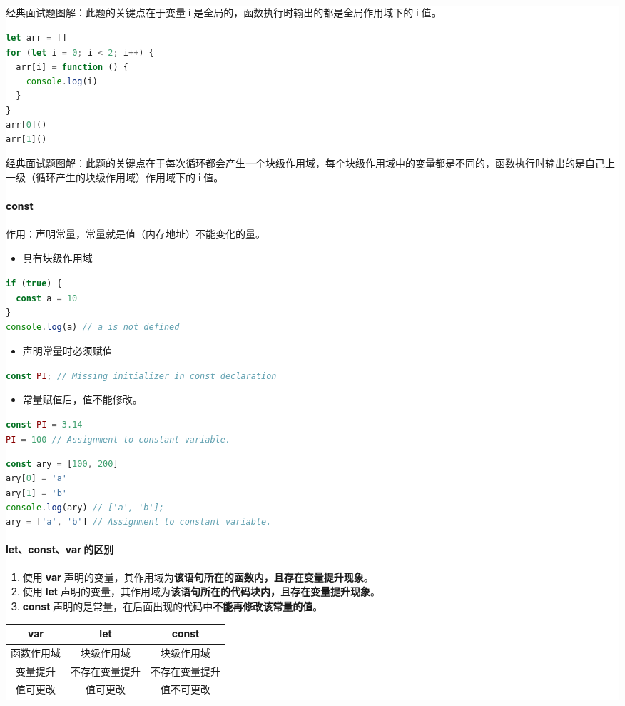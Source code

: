 经典面试题图解：此题的关键点在于变量 i 是全局的，函数执行时输出的都是全局作用域下的 i 值。

```javascript
let arr = []
for (let i = 0; i < 2; i++) {
  arr[i] = function () {
    console.log(i)
  }
}
arr[0]()
arr[1]()
```

经典面试题图解：此题的关键点在于每次循环都会产生一个块级作用域，每个块级作用域中的变量都是不同的，函数执行时输出的是自己上一级（循环产生的块级作用域）作用域下的 i 值。

#### const

作用：声明常量，常量就是值（内存地址）不能变化的量。

- 具有块级作用域

```javascript
if (true) {
  const a = 10
}
console.log(a) // a is not defined
```

- 声明常量时必须赋值

```javascript
const PI; // Missing initializer in const declaration
```

- 常量赋值后，值不能修改。

```javascript
const PI = 3.14
PI = 100 // Assignment to constant variable.
```

```javascript
const ary = [100, 200]
ary[0] = 'a'
ary[1] = 'b'
console.log(ary) // ['a', 'b'];
ary = ['a', 'b'] // Assignment to constant variable.
```

#### let、const、var 的区别

1. 使用 **var** 声明的变量，其作用域为**该语句所在的函数内，且存在变量提升现象**。
2. 使用 **let** 声明的变量，其作用域为**该语句所在的代码块内，且存在变量提升现象**。
3. **const** 声明的是常量，在后面出现的代码中**不能再修改该常量的值**。

|    var     |      let       |     const      |
| :--------: | :------------: | :------------: |
| 函数作用域 |   块级作用域   |   块级作用域   |
|  变量提升  | 不存在变量提升 | 不存在变量提升 |
|  值可更改  |    值可更改    |   值不可更改   |
